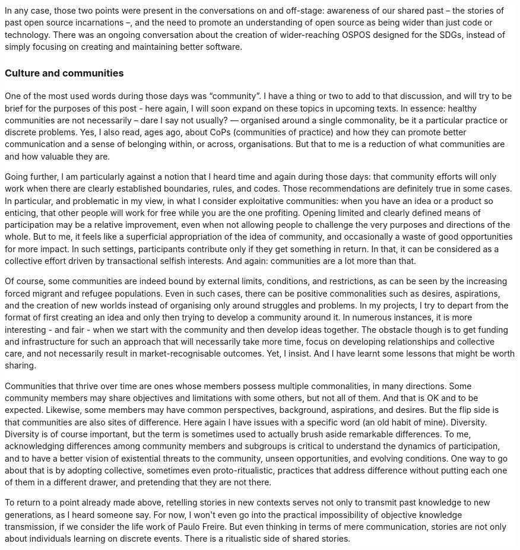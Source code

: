 In any case, those two points were present in the conversations on and off-stage: awareness of our shared past – the stories of past open source incarnations –, and the need to promote an understanding of open source as being wider than just code or technology. There was an ongoing conversation about the creation of wider-reaching OSPOS designed for the SDGs, instead of simply focusing on creating and maintaining better software.

### Culture and communities

One of the most used words during those days was “community”. I have a thing or two to add to that discussion, and will try to be brief for the purposes of this post - here again, I will soon expand on these topics in upcoming texts. In essence: healthy communities are not necessarily – dare I say not usually? — organised around a single commonality, be it a particular practice or discrete problems. Yes, I also read, ages ago, about CoPs (communities of practice) and how they can promote better communication and a sense of belonging within, or across, organisations. But that to me is a reduction of what communities are and how valuable they are.

Going further, I am particularly against a notion that I heard time and again during those days: that community efforts will only work when there are clearly established boundaries, rules, and codes. Those recommendations are definitely true in some cases. In particular, and problematic in my view, in what I consider exploitative communities: when you have an idea or a product so enticing, that other people will work for free while you are the one profiting. Opening limited and clearly defined means of participation may be a relative improvement, even when not allowing people to challenge the very purposes and directions of the whole. But to me, it feels like a superficial appropriation of the idea of community, and occasionally a waste of good opportunities for more impact. In such settings, participants contribute only if they get something in return. In that, it can be considered as a collective effort driven by transactional selfish interests. And again: communities are a lot more than that.

Of course, some communities are indeed bound by external limits, conditions, and restrictions, as can be seen by the increasing forced migrant and refugee populations. Even in such cases, there can be positive commonalities such as desires, aspirations, and the creation of new worlds instead of organising only around struggles and problems. In my projects, I try to depart from the format of first creating an idea and only then trying to develop a community around it. In numerous instances, it is more interesting - and fair - when we start with the community and then develop ideas together. The obstacle though is to get funding and infrastructure for such an approach that will necessarily take more time, focus on developing relationships and collective care, and not necessarily result in market-recognisable outcomes. Yet, I insist. And I have learnt some lessons that might be worth sharing.

Communities that thrive over time are ones whose members possess multiple commonalities, in many directions. Some community members may share objectives and limitations with some others, but not all of them. And that is OK and to be expected. Likewise, some members may have common perspectives, background, aspirations, and desires. But the flip side is that communities are also sites of difference. Here again I have issues with a specific word (an old habit of mine). Diversity. Diversity is of course important, but the term is sometimes used to actually brush aside remarkable differences. To me, acknowledging differences among community members and subgroups is critical to understand the dynamics of participation, and to have a better vision of existential threats to the community, unseen opportunities, and evolving conditions. One way to go about that is by adopting collective, sometimes even proto-ritualistic, practices that address difference without putting each one of them in a different drawer, and pretending that they are not there.

To return to a point already made above, retelling stories in new contexts serves not only to transmit past knowledge to new generations, as I heard someone say. For now, I won't even go into the practical impossibility of objective knowledge transmission, if we consider the life work of Paulo Freire. But even thinking in terms of mere communication, stories are not only about individuals learning on discrete events. There is a ritualistic side of shared stories.
